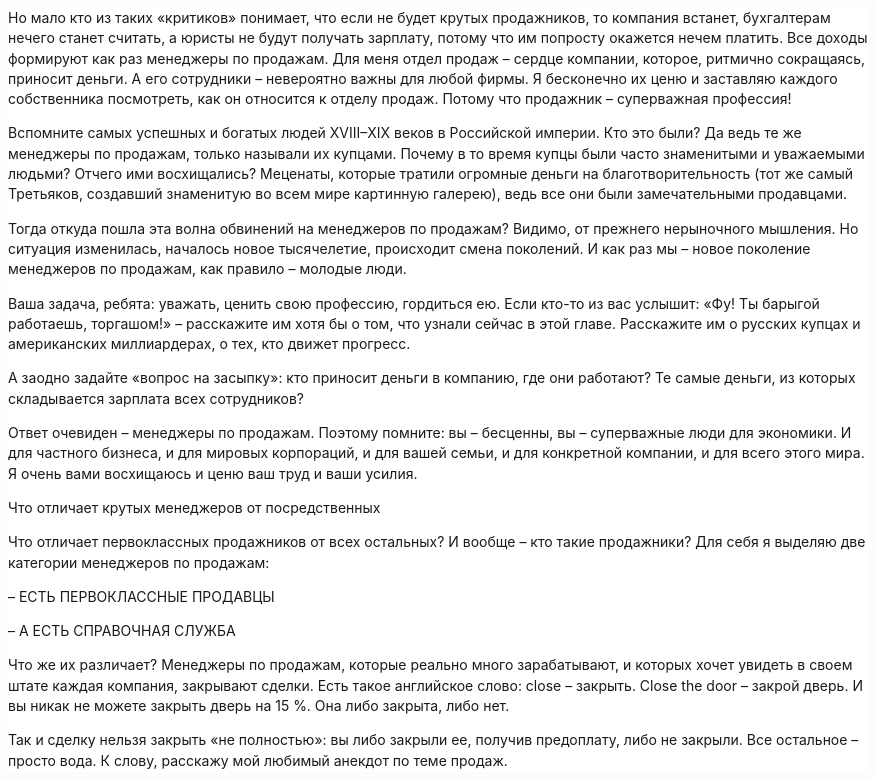 Но мало кто из таких «критиков» понимает, что если не будет крутых
продажников, то компания встанет, бухгалтерам нечего станет считать, а
юристы не будут получать зарплату, потому что им попросту окажется нечем
платить. Все доходы формируют как раз менеджеры по продажам. Для меня
отдел продаж – сердце компании, которое, ритмично сокращаясь, приносит
деньги. А его сотрудники – невероятно важны для любой фирмы. Я
бесконечно их ценю и заставляю каждого собственника посмотреть, как он
относится к отделу продаж. Потому что продажник – суперважная профессия!

Вспомните самых успешных и богатых людей XVIII–XIX веков в Российской
империи. Кто это были? Да ведь те же менеджеры по продажам, только
называли их купцами. Почему в то время купцы были часто знаменитыми и
уважаемыми людьми? Отчего ими восхищались? Меценаты, которые тратили
огромные деньги на благотворительность (тот же самый Третьяков,
создавший знаменитую во всем мире картинную галерею), ведь все они были
замечательными продавцами.

Тогда откуда пошла эта волна обвинений на менеджеров по продажам?
Видимо, от прежнего нерыночного мышления. Но ситуация изменилась,
началось новое тысячелетие, происходит смена поколений. И как раз мы –
новое поколение менеджеров по продажам, как правило – молодые люди.

Ваша задача, ребята: уважать, ценить свою профессию, гордиться ею. Если
кто-то из вас услышит: «Фу! Ты барыгой работаешь, торгашом!» –
расскажите им хотя бы о том, что узнали сейчас в этой главе. Расскажите
им о русских купцах и американских миллиардерах, о тех, кто движет
прогресс.

А заодно задайте «вопрос на засыпку»: кто приносит деньги в компанию,
где они работают? Те самые деньги, из которых складывается зарплата всех
сотрудников?

Ответ очевиден – менеджеры по продажам. Поэтому помните: вы – бесценны,
вы – суперважные люди для экономики. И для частного бизнеса, и для
мировых корпораций, и для вашей семьи, и для конкретной компании, и для
всего этого мира. Я очень вами восхищаюсь и ценю ваш труд и ваши усилия.

Что отличает крутых менеджеров от посредственных

Что отличает первоклассных продажников от всех остальных? И вообще – кто
такие продажники? Для себя я выделяю две категории менеджеров по
продажам:

– ЕСТЬ ПЕРВОКЛАССНЫЕ ПРОДАВЦЫ

– А ЕСТЬ СПРАВОЧНАЯ СЛУЖБА

Что же их различает? Менеджеры по продажам, которые реально много
зарабатывают, и которых хочет увидеть в своем штате каждая компания,
закрывают сделки. Есть такое английское слово: close – закрыть. Close
the door – закрой дверь. И вы никак не можете закрыть дверь на 15 %. Она
либо закрыта, либо нет.

Так и сделку нельзя закрыть «не полностью»: вы либо закрыли ее, получив
предоплату, либо не закрыли. Все остальное – просто вода. К слову,
расскажу мой любимый анекдот по теме продаж.
